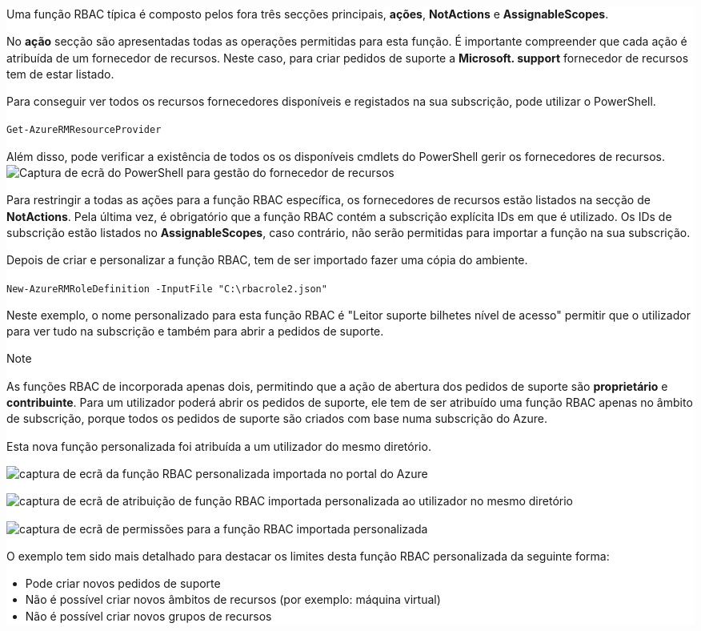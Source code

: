 Uma função RBAC típica é composto pelos fora três secções principais, **ações**, **NotActions** e **AssignableScopes**.

No **ação** secção são apresentadas todas as operações permitidas para esta função. É importante compreender que cada ação é atribuída de um fornecedor de recursos. Neste caso, para criar pedidos de suporte a **Microsoft. support** fornecedor de recursos tem de estar listado.

Para conseguir ver todos os recursos fornecedores disponíveis e registados na sua subscrição, pode utilizar o PowerShell.
```
Get-AzureRMResourceProvider

```
Além disso, pode verificar a existência de todos os os disponíveis cmdlets do PowerShell gerir os fornecedores de recursos.
    ![Captura de ecrã do PowerShell para gestão do fornecedor de recursos](./media/role-based-access-control-create-custom-roles-for-internal-external-users/17.png)

Para restringir a todas as ações para a função RBAC específica, os fornecedores de recursos estão listados na secção de **NotActions**.
Pela última vez, é obrigatório que a função RBAC contém a subscrição explícita IDs em que é utilizado. Os IDs de subscrição estão listados no **AssignableScopes**, caso contrário, não serão permitidas para importar a função na sua subscrição.

Depois de criar e personalizar a função RBAC, tem de ser importado fazer uma cópia do ambiente.

```
New-AzureRMRoleDefinition -InputFile "C:\rbacrole2.json"

```

Neste exemplo, o nome personalizado para esta função RBAC é "Leitor suporte bilhetes nível de acesso" permitir que o utilizador para ver tudo na subscrição e também para abrir a pedidos de suporte.

> [!NOTE]
> As funções RBAC de incorporada apenas dois, permitindo que a ação de abertura dos pedidos de suporte são **proprietário** e **contribuinte**. Para um utilizador poderá abrir os pedidos de suporte, ele tem de ser atribuído uma função RBAC apenas no âmbito de subscrição, porque todos os pedidos de suporte são criados com base numa subscrição do Azure.

Esta nova função personalizada foi atribuída a um utilizador do mesmo diretório.





![captura de ecrã da função RBAC personalizada importada no portal do Azure](./media/role-based-access-control-create-custom-roles-for-internal-external-users/18.png)





![captura de ecrã de atribuição de função RBAC importada personalizada ao utilizador no mesmo diretório](./media/role-based-access-control-create-custom-roles-for-internal-external-users/19.png)





![captura de ecrã de permissões para a função RBAC importada personalizada](./media/role-based-access-control-create-custom-roles-for-internal-external-users/20.png)

O exemplo tem sido mais detalhado para destacar os limites desta função RBAC personalizada da seguinte forma:
* Pode criar novos pedidos de suporte
* Não é possível criar novos âmbitos de recursos (por exemplo: máquina virtual)
* Não é possível criar novos grupos de recursos
